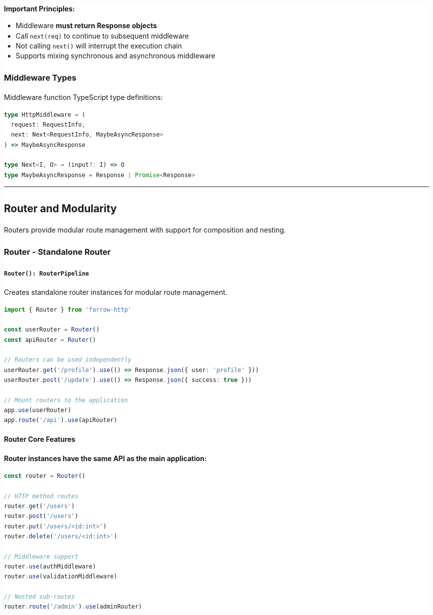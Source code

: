 **Important Principles:**
- Middleware **must return Response objects**
- Call `next(req)` to continue to subsequent middleware
- Not calling `next()` will interrupt the execution chain
- Supports mixing synchronous and asynchronous middleware

### Middleware Types

Middleware function TypeScript type definitions:

```typescript
type HttpMiddleware = (
  request: RequestInfo, 
  next: Next<RequestInfo, MaybeAsyncResponse>
) => MaybeAsyncResponse

type Next<I, O> = (input?: I) => O
type MaybeAsyncResponse = Response | Promise<Response>
```

---

## Router and Modularity

Routers provide modular route management with support for composition and nesting.

### Router - Standalone Router

#### `Router(): RouterPipeline`

Creates standalone router instances for modular route management.

```typescript
import { Router } from 'farrow-http'

const userRouter = Router()
const apiRouter = Router()

// Routers can be used independently
userRouter.get('/profile').use(() => Response.json({ user: 'profile' }))
userRouter.post('/update').use(() => Response.json({ success: true }))

// Mount routers to the application
app.use(userRouter)
app.route('/api').use(apiRouter)
```

#### Router Core Features

**Router instances have the same API as the main application:**

```typescript
const router = Router()

// HTTP method routes
router.get('/users')
router.post('/users')
router.put('/users/<id:int>')
router.delete('/users/<id:int>')

// Middleware support
router.use(authMiddleware)
router.use(validationMiddleware)

// Nested sub-routes
router.route('/admin').use(adminRouter)

```